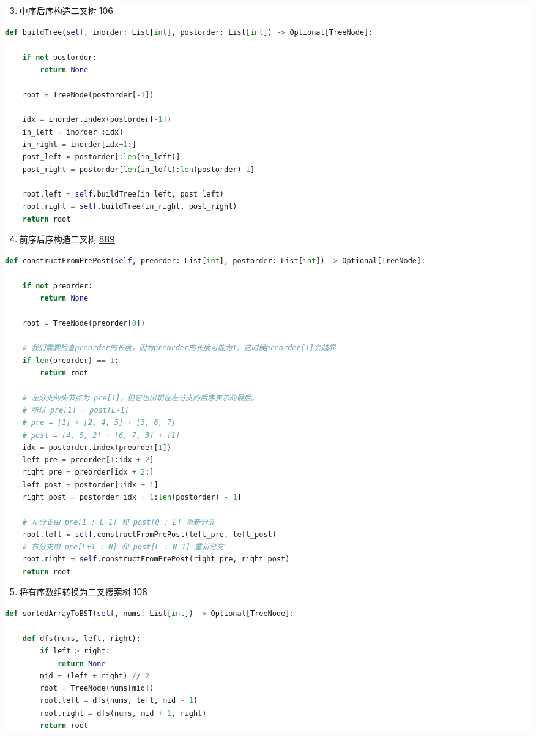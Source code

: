 3. 中序后序构造二叉树 [106](https://leetcode-cn.com/problems/construct-binary-tree-from-inorder-and-postorder-traversal) <a name="中序后序构造二叉树"></a>
```python
def buildTree(self, inorder: List[int], postorder: List[int]) -> Optional[TreeNode]:

    if not postorder:
        return None

    root = TreeNode(postorder[-1])

    idx = inorder.index(postorder[-1])
    in_left = inorder[:idx]
    in_right = inorder[idx+1:]
    post_left = postorder[:len(in_left)]
    post_right = postorder[len(in_left):len(postorder)-1]

    root.left = self.buildTree(in_left, post_left)
    root.right = self.buildTree(in_right, post_right)
    return root
```

4. 前序后序构造二叉树 [889](https://leetcode-cn.com/problems/construct-binary-tree-from-preorder-and-postorder-traversal) <a name="前序后序构造二叉树"></a>
```python
def constructFromPrePost(self, preorder: List[int], postorder: List[int]) -> Optional[TreeNode]:

    if not preorder:
        return None

    root = TreeNode(preorder[0])

    # 我们需要检查preorder的长度，因为preorder的长度可能为1，这时候preorder[1]会越界
    if len(preorder) == 1:
        return root

    # 左分支的头节点为 pre[1]，但它也出现在左分支的后序表示的最后。
    # 所以 pre[1] = post[L-1]
    # pre = [1] + [2, 4, 5] + [3, 6, 7]
    # post = [4, 5, 2] + [6, 7, 3] + [1]
    idx = postorder.index(preorder[1])
    left_pre = preorder[1:idx + 2]
    right_pre = preorder[idx + 2:]
    left_post = postorder[:idx + 1]
    right_post = postorder[idx + 1:len(postorder) - 1]

    # 左分支由 pre[1 : L+1] 和 post[0 : L] 重新分支
    root.left = self.constructFromPrePost(left_pre, left_post)
    # 右分支由 pre[L+1 : N] 和 post[L : N-1] 重新分支
    root.right = self.constructFromPrePost(right_pre, right_post)
    return root
```

5. 将有序数组转换为二叉搜索树 [108](https://leetcode-cn.com/problems/convert-sorted-array-to-binary-search-tree) <a name="将有序数组转换为二叉搜索树"></a>
```python
def sortedArrayToBST(self, nums: List[int]) -> Optional[TreeNode]:

    def dfs(nums, left, right):
        if left > right:
            return None
        mid = (left + right) // 2
        root = TreeNode(nums[mid])
        root.left = dfs(nums, left, mid - 1)
        root.right = dfs(nums, mid + 1, right)
        return root
```